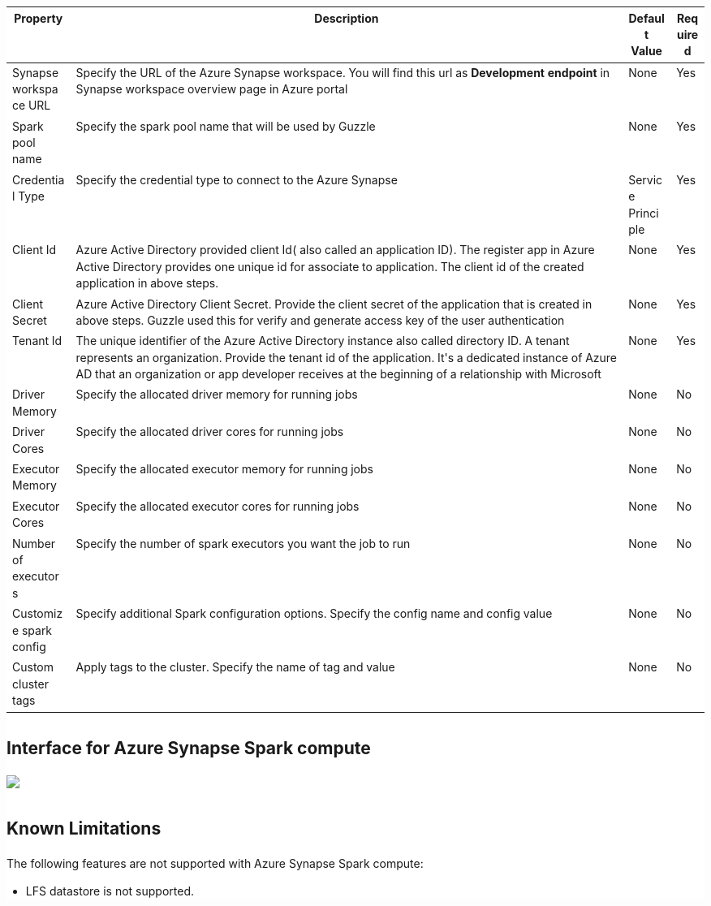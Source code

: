 |Property| Description                                                                                                                                                                                                                                                                                                 |Default Value|Required|
|----- |-------------------------------------------------------------------------------------------------------------------------------------------------------------------------------------------------------------------------------------------------------------------------------------------------------------|----- |----- |
|Synapse workspace URL | Specify the URL of the Azure Synapse workspace. You will find this url as **Development endpoint** in Synapse workspace overview page in Azure portal                                                                                                                                                       | None | Yes |
|Spark pool name | Specify the spark pool name that will be used by Guzzle                                                                                                                                                                                                                                                     | None | Yes |
|Credential Type | Specify the credential type to connect to the Azure Synapse                                                                                                                                                                                                                                                 | Service Principle | Yes |
|Client Id | Azure Active Directory provided client Id( also called an application ID). The register app in Azure Active Directory provides one unique id for associate to application. The client id of the created application in above steps.                                                                         | None | Yes |
|Client Secret | Azure Active Directory Client Secret. Provide the client secret of the application that is created in above steps. Guzzle used this for verify and generate access key of the user authentication                                                                                                           | None | Yes |
|Tenant Id | The unique identifier of the Azure Active Directory instance also called directory ID. A tenant represents an organization. Provide the tenant id of the application. It's a dedicated instance of Azure AD that an organization or app developer receives at the beginning of a relationship with Microsoft | None | Yes |
|Driver Memory | Specify the allocated driver memory for running jobs                                                                                                                                                                                                                                                        | None | No | 
|Driver Cores  | Specify the allocated driver cores for running jobs                                                                                                                                                                                                                                                         | None | No |
|Executor Memory | Specify the allocated executor memory for running jobs                                                                                                                                                                                                                                                      | None | No |
|Executor Cores  | Specify the allocated executor cores for running jobs                                                                                                                                                                                                                                                       | None | No |
|Number of executors | Specify the number of spark executors you want the job to run                                                                                                                                                                                                                                               | None | No |
|Customize spark config | Specify additional Spark configuration options. Specify the config name and config value                                                                                                                                                                                                                    | None | No |
|Custom cluster tags | Apply tags to the cluster. Specify the name of tag and value                                                                                                                                                                                                                                                | None | No |
 

## Interface for Azure Synapse Spark compute

<a href="https://guzzle.justanalytics.com/img/docs/how-to-guides/compute/azure_synapse_spark_1.png" target="_self" >
    <img width="1000" src="/img/docs/how-to-guides/compute/azure_synapse_spark_1.png"/>
</a>


## Known Limitations
The following features are not supported with Azure Synapse Spark compute:

- LFS datastore is not supported.